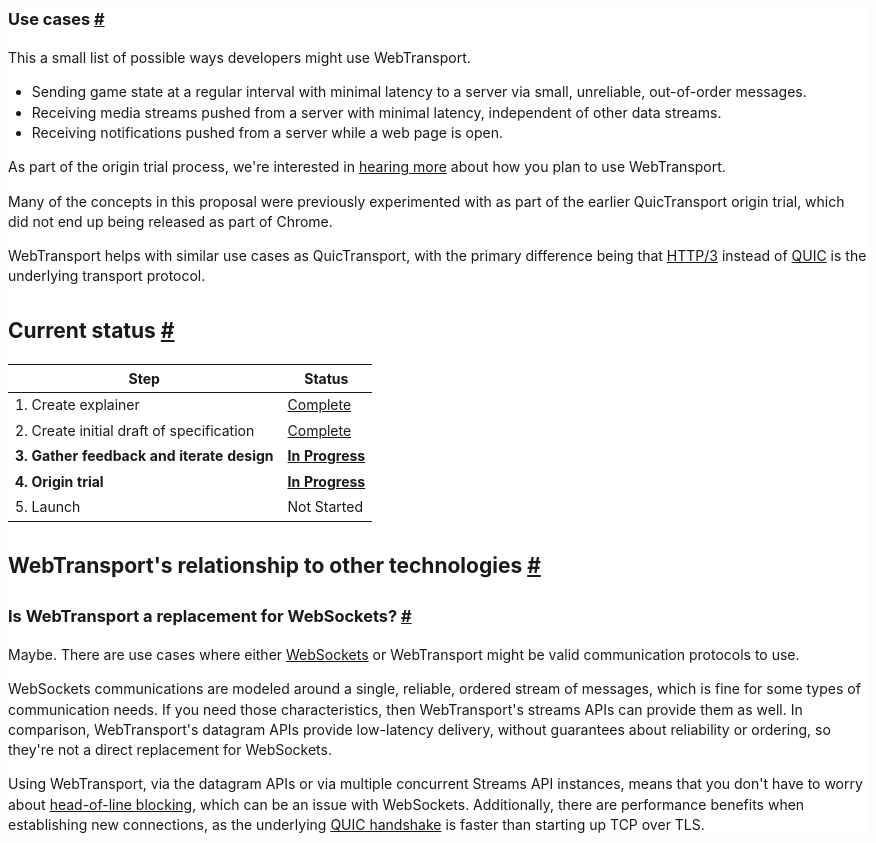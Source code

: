 ### Use cases <a href="#use-cases" class="w-headline-link">#</a>

This a small list of possible ways developers might use WebTransport.

- Sending game state at a regular interval with minimal latency to a server via small, unreliable, out-of-order messages.
- Receiving media streams pushed from a server with minimal latency, independent of other data streams.
- Receiving notifications pushed from a server while a web page is open.

As part of the origin trial process, we're interested in [hearing more](#feedback) about how you plan to use WebTransport.

Many of the concepts in this proposal were previously experimented with as part of the earlier QuicTransport origin trial, which did not end up being released as part of Chrome.

WebTransport helps with similar use cases as QuicTransport, with the primary difference being that [HTTP/3](https://quicwg.org/base-drafts/draft-ietf-quic-http.html) instead of [QUIC](https://www.chromium.org/quic) is the underlying transport protocol.

## Current status <a href="#status" class="w-headline-link">#</a>

<table><thead><tr class="header"><th>Step</th><th>Status</th></tr></thead><tbody><tr class="odd"><td>1. Create explainer</td><td><a href="https://github.com/w3c/webtransport/blob/main/explainer.md">Complete</a></td></tr><tr class="even"><td>2. Create initial draft of specification</td><td><a href="https://w3c.github.io/webtransport/">Complete</a></td></tr><tr class="odd"><td><strong>3. Gather feedback and iterate design</strong></td><td><a href="#feedback"><strong>In Progress</strong></a></td></tr><tr class="even"><td><strong>4. Origin trial</strong></td><td><a href="#register-for-ot"><strong>In Progress</strong></a></td></tr><tr class="odd"><td>5. Launch</td><td>Not Started</td></tr></tbody></table>

## WebTransport's relationship to other technologies <a href="#webtransport&#39;s-relationship-to-other-technologies" class="w-headline-link">#</a>

### Is WebTransport a replacement for WebSockets? <a href="#is-webtransport-a-replacement-for-websockets" class="w-headline-link">#</a>

Maybe. There are use cases where either [WebSockets](https://developer.mozilla.org/en-US/docs/Web/API/WebSockets_API) or WebTransport might be valid communication protocols to use.

WebSockets communications are modeled around a single, reliable, ordered stream of messages, which is fine for some types of communication needs. If you need those characteristics, then WebTransport's streams APIs can provide them as well. In comparison, WebTransport's datagram APIs provide low-latency delivery, without guarantees about reliability or ordering, so they're not a direct replacement for WebSockets.

Using WebTransport, via the datagram APIs or via multiple concurrent Streams API instances, means that you don't have to worry about [head-of-line blocking](https://en.wikipedia.org/wiki/Head-of-line_blocking), which can be an issue with WebSockets. Additionally, there are performance benefits when establishing new connections, as the underlying [QUIC handshake](https://www.fastly.com/blog/quic-handshake-tls-compression-certificates-extension-study) is faster than starting up TCP over TLS.
